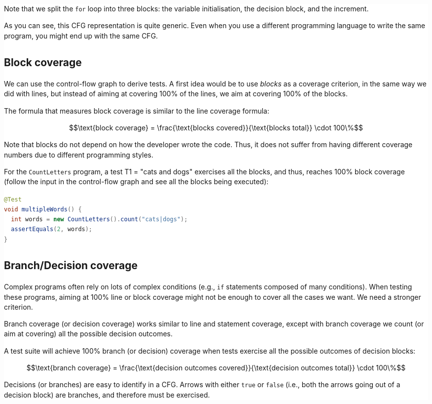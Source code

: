 Note that we split the `for` loop into three blocks: the variable initialisation, the decision block, and the increment.


As you can see, this CFG representation is quite generic. Even when you use a different programming language to write the same program, you might end up with the same CFG.


## Block coverage

We can use the control-flow graph to derive tests.
A first idea would be to use *blocks* as a coverage criterion, in the same way we did with lines, but instead of aiming at covering
100% of the lines, we aim at covering 100% of the blocks.

The formula that measures block coverage is similar to
the line coverage formula:

$$\text{block coverage} = \frac{\text{blocks covered}}{\text{blocks total}} \cdot 100\%$$

Note that blocks do not depend on how the developer wrote the code. Thus, it does not suffer from
having different coverage numbers due to different
programming styles.

For the `CountLetters` program, a test T1 = "cats and dogs" exercises all the blocks, and thus,
reaches 100% block coverage (follow the input in the control-flow graph and see all the blocks being executed):

```java
@Test
void multipleWords() {
  int words = new CountLetters().count("cats|dogs");
  assertEquals(2, words);
}
```



## Branch/Decision coverage

Complex programs often rely on lots of complex conditions (e.g., `if` statements composed of many conditions).
When testing these programs, aiming at 100% line or block coverage might not be enough to cover all the cases we want.
We need a stronger criterion.

Branch coverage (or decision coverage) works similar to line and statement coverage, except with branch coverage we count (or aim at covering) all the possible decision outcomes.


A test suite will achieve 100% branch (or decision) coverage when tests exercise all the possible outcomes of decision blocks:

$$\text{branch coverage} = \frac{\text{decision outcomes covered}}{\text{decision outcomes total}} \cdot 100\%$$

Decisions (or branches) are easy to identify in a CFG. 
Arrows with either `true` or `false` (i.e., both the arrows going out of a decision block) are branches, and therefore must be exercised.
